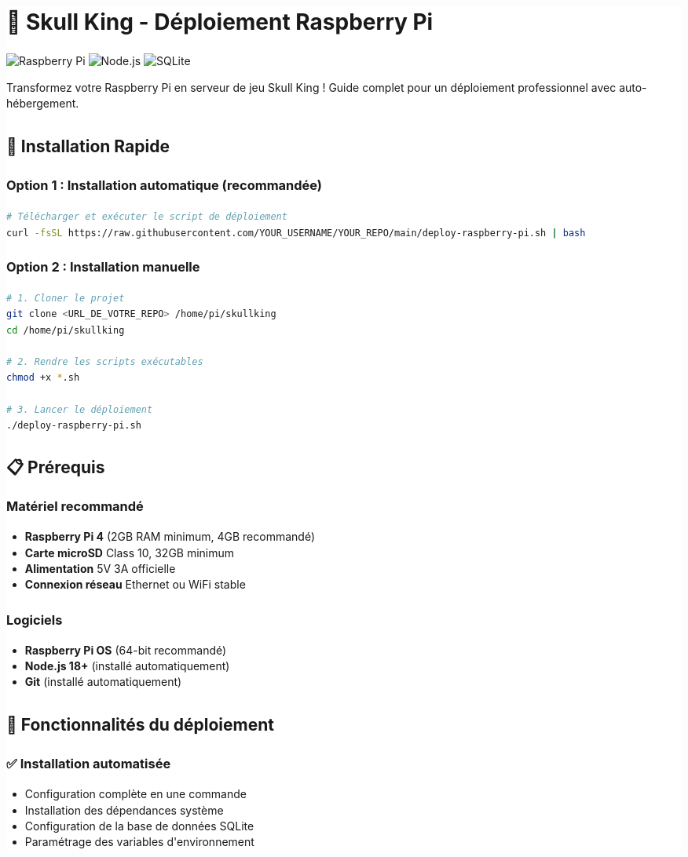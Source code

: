 # 🍓 Skull King - Déploiement Raspberry Pi

![Raspberry Pi](https://img.shields.io/badge/Raspberry%20Pi-A22846?style=for-the-badge&logo=Raspberry%20Pi&logoColor=white)
![Node.js](https://img.shields.io/badge/node.js-6DA55F?style=for-the-badge&logo=node.js&logoColor=white)
![SQLite](https://img.shields.io/badge/sqlite-%2307405e.svg?style=for-the-badge&logo=sqlite&logoColor=white)

Transformez votre Raspberry Pi en serveur de jeu Skull King ! Guide complet pour un déploiement professionnel avec auto-hébergement.

## 🚀 Installation Rapide

### Option 1 : Installation automatique (recommandée)
```bash
# Télécharger et exécuter le script de déploiement
curl -fsSL https://raw.githubusercontent.com/YOUR_USERNAME/YOUR_REPO/main/deploy-raspberry-pi.sh | bash
```

### Option 2 : Installation manuelle
```bash
# 1. Cloner le projet
git clone <URL_DE_VOTRE_REPO> /home/pi/skullking
cd /home/pi/skullking

# 2. Rendre les scripts exécutables
chmod +x *.sh

# 3. Lancer le déploiement
./deploy-raspberry-pi.sh
```

## 📋 Prérequis

### Matériel recommandé
- **Raspberry Pi 4** (2GB RAM minimum, 4GB recommandé)
- **Carte microSD** Class 10, 32GB minimum
- **Alimentation** 5V 3A officielle
- **Connexion réseau** Ethernet ou WiFi stable

### Logiciels
- **Raspberry Pi OS** (64-bit recommandé)
- **Node.js 18+** (installé automatiquement)
- **Git** (installé automatiquement)

## 🎯 Fonctionnalités du déploiement

### ✅ Installation automatisée
- Configuration complète en une commande
- Installation des dépendances système
- Configuration de la base de données SQLite
- Paramétrage des variables d'environnement
